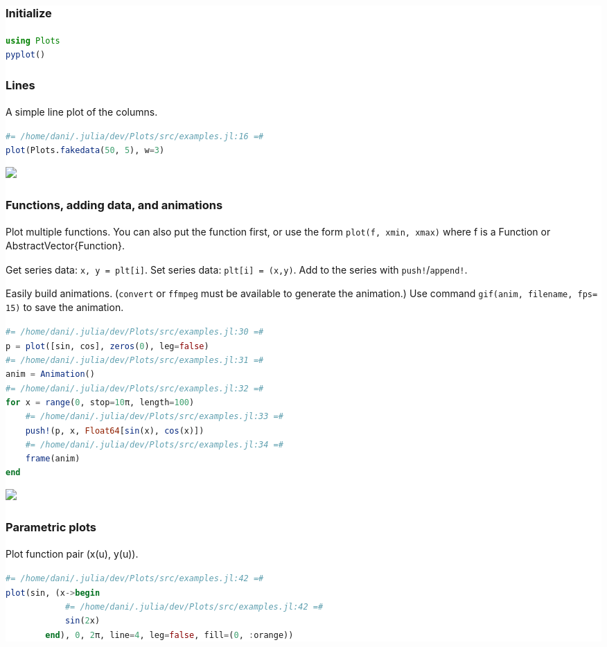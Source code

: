 ### Initialize

```julia
using Plots
pyplot()
```

### Lines

A simple line plot of the columns.

```julia
#= /home/dani/.julia/dev/Plots/src/examples.jl:16 =#
plot(Plots.fakedata(50, 5), w=3)
```

![](https://raw.githubusercontent.com/JuliaPlots/PlotReferenceImages.jl/master/PlotDocs/pyplot/ref1.png)

### Functions, adding data, and animations

Plot multiple functions.  You can also put the function first, or use the form `plot(f,
xmin, xmax)` where f is a Function or AbstractVector{Function}.

Get series data:
`x, y = plt[i]`.  Set series data: `plt[i] = (x,y)`. Add to the series with
`push!`/`append!`.

Easily build animations.  (`convert` or `ffmpeg` must be available
to generate the animation.)  Use command `gif(anim, filename, fps=15)` to save the
animation.


```julia
#= /home/dani/.julia/dev/Plots/src/examples.jl:30 =#
p = plot([sin, cos], zeros(0), leg=false)
#= /home/dani/.julia/dev/Plots/src/examples.jl:31 =#
anim = Animation()
#= /home/dani/.julia/dev/Plots/src/examples.jl:32 =#
for x = range(0, stop=10π, length=100)
    #= /home/dani/.julia/dev/Plots/src/examples.jl:33 =#
    push!(p, x, Float64[sin(x), cos(x)])
    #= /home/dani/.julia/dev/Plots/src/examples.jl:34 =#
    frame(anim)
end
```

![](https://raw.githubusercontent.com/JuliaPlots/PlotReferenceImages.jl/master/PlotDocs/pyplot/ref2.gif)

### Parametric plots

Plot function pair (x(u), y(u)).

```julia
#= /home/dani/.julia/dev/Plots/src/examples.jl:42 =#
plot(sin, (x->begin
            #= /home/dani/.julia/dev/Plots/src/examples.jl:42 =#
            sin(2x)
        end), 0, 2π, line=4, leg=false, fill=(0, :orange))
```
